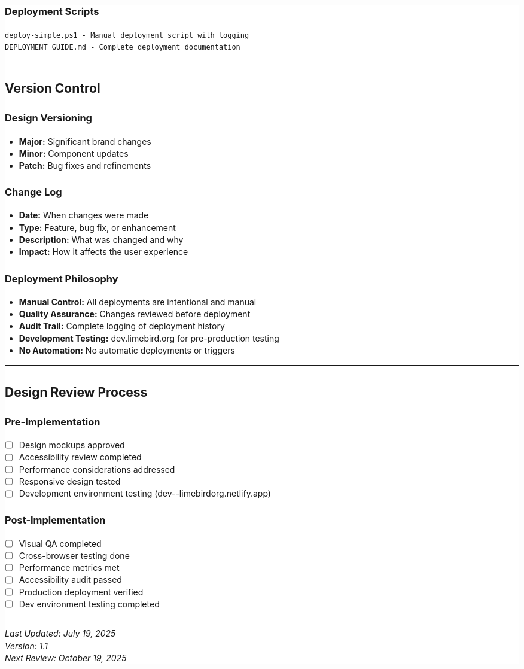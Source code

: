 ### Deployment Scripts
```
deploy-simple.ps1 - Manual deployment script with logging
DEPLOYMENT_GUIDE.md - Complete deployment documentation
```

---

## Version Control

### Design Versioning
- **Major:** Significant brand changes
- **Minor:** Component updates
- **Patch:** Bug fixes and refinements

### Change Log
- **Date:** When changes were made
- **Type:** Feature, bug fix, or enhancement
- **Description:** What was changed and why
- **Impact:** How it affects the user experience

### Deployment Philosophy
- **Manual Control:** All deployments are intentional and manual
- **Quality Assurance:** Changes reviewed before deployment
- **Audit Trail:** Complete logging of deployment history
- **Development Testing:** dev.limebird.org for pre-production testing
- **No Automation:** No automatic deployments or triggers

---

## Design Review Process

### Pre-Implementation
- [ ] Design mockups approved
- [ ] Accessibility review completed
- [ ] Performance considerations addressed
- [ ] Responsive design tested
- [ ] Development environment testing (dev--limebirdorg.netlify.app)

### Post-Implementation
- [ ] Visual QA completed
- [ ] Cross-browser testing done
- [ ] Performance metrics met
- [ ] Accessibility audit passed
- [ ] Production deployment verified
- [ ] Dev environment testing completed

---

*Last Updated: July 19, 2025*  
*Version: 1.1*  
*Next Review: October 19, 2025* 